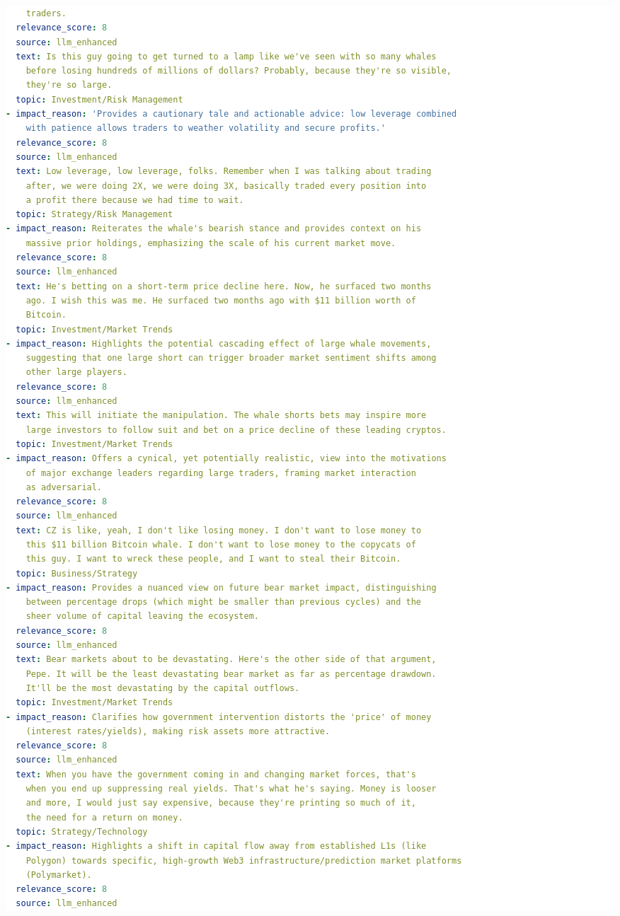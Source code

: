 ```yaml
    traders.
  relevance_score: 8
  source: llm_enhanced
  text: Is this guy going to get turned to a lamp like we've seen with so many whales
    before losing hundreds of millions of dollars? Probably, because they're so visible,
    they're so large.
  topic: Investment/Risk Management
- impact_reason: 'Provides a cautionary tale and actionable advice: low leverage combined
    with patience allows traders to weather volatility and secure profits.'
  relevance_score: 8
  source: llm_enhanced
  text: Low leverage, low leverage, folks. Remember when I was talking about trading
    after, we were doing 2X, we were doing 3X, basically traded every position into
    a profit there because we had time to wait.
  topic: Strategy/Risk Management
- impact_reason: Reiterates the whale's bearish stance and provides context on his
    massive prior holdings, emphasizing the scale of his current market move.
  relevance_score: 8
  source: llm_enhanced
  text: He's betting on a short-term price decline here. Now, he surfaced two months
    ago. I wish this was me. He surfaced two months ago with $11 billion worth of
    Bitcoin.
  topic: Investment/Market Trends
- impact_reason: Highlights the potential cascading effect of large whale movements,
    suggesting that one large short can trigger broader market sentiment shifts among
    other large players.
  relevance_score: 8
  source: llm_enhanced
  text: This will initiate the manipulation. The whale shorts bets may inspire more
    large investors to follow suit and bet on a price decline of these leading cryptos.
  topic: Investment/Market Trends
- impact_reason: Offers a cynical, yet potentially realistic, view into the motivations
    of major exchange leaders regarding large traders, framing market interaction
    as adversarial.
  relevance_score: 8
  source: llm_enhanced
  text: CZ is like, yeah, I don't like losing money. I don't want to lose money to
    this $11 billion Bitcoin whale. I don't want to lose money to the copycats of
    this guy. I want to wreck these people, and I want to steal their Bitcoin.
  topic: Business/Strategy
- impact_reason: Provides a nuanced view on future bear market impact, distinguishing
    between percentage drops (which might be smaller than previous cycles) and the
    sheer volume of capital leaving the ecosystem.
  relevance_score: 8
  source: llm_enhanced
  text: Bear markets about to be devastating. Here's the other side of that argument,
    Pepe. It will be the least devastating bear market as far as percentage drawdown.
    It'll be the most devastating by the capital outflows.
  topic: Investment/Market Trends
- impact_reason: Clarifies how government intervention distorts the 'price' of money
    (interest rates/yields), making risk assets more attractive.
  relevance_score: 8
  source: llm_enhanced
  text: When you have the government coming in and changing market forces, that's
    when you end up suppressing real yields. That's what he's saying. Money is looser
    and more, I would just say expensive, because they're printing so much of it,
    the need for a return on money.
  topic: Strategy/Technology
- impact_reason: Highlights a shift in capital flow away from established L1s (like
    Polygon) towards specific, high-growth Web3 infrastructure/prediction market platforms
    (Polymarket).
  relevance_score: 8
  source: llm_enhanced
```